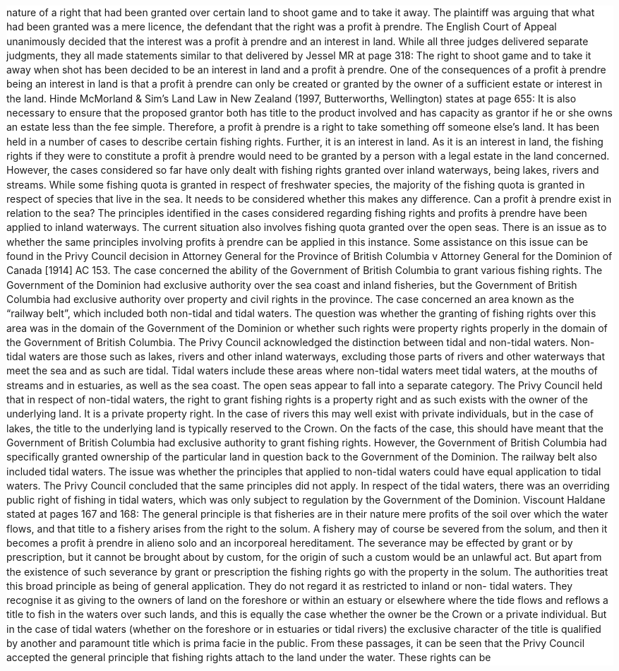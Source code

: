 nature of a right that had been granted over certain land to shoot game and to take it away. The plaintiff was arguing that what had been granted was a mere licence, the defendant that the right was a profit à prendre. The English Court of Appeal unanimously decided that the interest was a profit à prendre and an interest in land. While all three judges delivered separate judgments, they all made statements similar to that delivered by Jessel MR at page 318: The right to shoot game and to take it away when shot has been decided to be an interest in land and a profit à prendre. One of the consequences of a profit à prendre being an interest in land is that a profit à prendre can only be created or granted by the owner of a sufficient estate or interest in the land. Hinde McMorland & Sim’s Land Law in New Zealand (1997, Butterworths, Wellington) states at page 655: It is also necessary to ensure that the proposed grantor both has title to the product involved and has capacity as grantor if he or she owns an estate less than the fee simple. Therefore, a profit à prendre is a right to take something off someone else’s land. It has been held in a number of cases to describe certain fishing rights. Further, it is an interest in land. As it is an interest in land, the fishing rights if they were to constitute a profit à prendre would need to be granted by a person with a legal estate in the land concerned. However, the cases considered so far have only dealt with fishing rights granted over inland waterways, being lakes, rivers and streams. While some fishing quota is granted in respect of freshwater species, the majority of the fishing quota is granted in respect of species that live in the sea. It needs to be considered whether this makes any difference. Can a profit à prendre exist in relation to the sea? The principles identified in the cases considered regarding fishing rights and profits à prendre have been applied to inland waterways. The current situation also involves fishing quota granted over the open seas. There is an issue as to whether the same principles involving profits à prendre can be applied in this instance. Some assistance on this issue can be found in the Privy Council decision in Attorney General for the Province of British Columbia v Attorney General for the Dominion of Canada \[1914\] AC 153. The case concerned the ability of the Government of British Columbia to grant various fishing rights. The Government of the Dominion had exclusive authority over the sea coast and inland fisheries, but the Government of British Columbia had exclusive authority over property and civil rights in the province. The case concerned an area known as the “railway belt”, which included both non-tidal and tidal waters. The question was whether the granting of fishing rights over this area was in the domain of the Government of the Dominion or whether such rights were property rights properly in the domain of the Government of British Columbia. The Privy Council acknowledged the distinction between tidal and non-tidal waters. Non-tidal waters are those such as lakes, rivers and other inland waterways, excluding those parts of rivers and other waterways that meet the sea and as such are tidal. Tidal waters include these areas where non-tidal waters meet tidal waters, at the mouths of streams and in estuaries, as well as the sea coast. The open seas appear to fall into a separate category. The Privy Council held that in respect of non-tidal waters, the right to grant fishing rights is a property right and as such exists with the owner of the underlying land. It is a private property right. In the case of rivers this may well exist with private individuals, but in the case of lakes, the title to the underlying land is typically reserved to the Crown. On the facts of the case, this should have meant that the Government of British Columbia had exclusive authority to grant fishing rights. However, the Government of British Columbia had specifically granted ownership of the particular land in question back to the Government of the Dominion. The railway belt also included tidal waters. The issue was whether the principles that applied to non-tidal waters could have equal application to tidal waters. The Privy Council concluded that the same principles did not apply. In respect of the tidal waters, there was an overriding public right of fishing in tidal waters, which was only subject to regulation by the Government of the Dominion. Viscount Haldane stated at pages 167 and 168: The general principle is that fisheries are in their nature mere profits of the soil over which the water flows, and that title to a fishery arises from the right to the solum. A fishery may of course be severed from the solum, and then it becomes a profit à prendre in alieno solo and an incorporeal hereditament. The severance may be effected by grant or by prescription, but it cannot be brought about by custom, for the origin of such a custom would be an unlawful act. But apart from the existence of such severance by grant or prescription the fishing rights go with the property in the solum. The authorities treat this broad principle as being of general application. They do not regard it as restricted to inland or non- tidal waters. They recognise it as giving to the owners of land on the foreshore or within an estuary or elsewhere where the tide flows and reflows a title to fish in the waters over such lands, and this is equally the case whether the owner be the Crown or a private individual. But in the case of tidal waters (whether on the foreshore or in estuaries or tidal rivers) the exclusive character of the title is qualified by another and paramount title which is prima facie in the public. From these passages, it can be seen that the Privy Council accepted the general principle that fishing rights attach to the land under the water. These rights can be